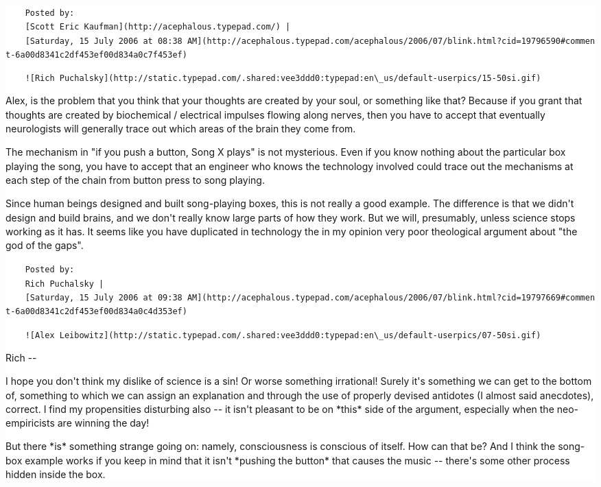 	

		Posted by:
		[Scott Eric Kaufman](http://acephalous.typepad.com/) |
		[Saturday, 15 July 2006 at 08:38 AM](http://acephalous.typepad.com/acephalous/2006/07/blink.html?cid=19796590#comment-6a00d8341c2df453ef00d834a0c7f453ef)

[]()

	

		![Rich Puchalsky](http://static.typepad.com/.shared:vee3ddd0:typepad:en\_us/default-userpics/15-50si.gif)
	

	

		

Alex, is the problem that you think that your thoughts are created by your soul, or something like that?  Because if you grant that thoughts are created by biochemical / electrical impulses flowing along nerves, then you have to accept that eventually neurologists will generally trace out which areas of the brain they come from.

The mechanism in "if you push a button, Song X plays" is not mysterious.  Even if you know nothing about the particular box playing the song, you have to accept that an engineer who knows the technology involved could trace out the mechanisms at each step of the chain from button press to song playing.

Since human beings designed and built song-playing boxes, this is not really a good example.  The difference is that we didn't design and build brains, and we don't really know large parts of how they work.  But we will, presumably, unless science stops working as it has.  It seems like you have duplicated in technology the in my opinion very poor theological argument about "the god of the gaps".

	

		Posted by:
		Rich Puchalsky |
		[Saturday, 15 July 2006 at 09:38 AM](http://acephalous.typepad.com/acephalous/2006/07/blink.html?cid=19797669#comment-6a00d8341c2df453ef00d834a0c4d353ef)

[]()

	

		![Alex Leibowitz](http://static.typepad.com/.shared:vee3ddd0:typepad:en\_us/default-userpics/07-50si.gif)
	

	

		

Rich --

I hope you don't think my dislike of science is a sin!  Or worse something irrational!  Surely it's something we can get to the bottom of, something to which we can assign an explanation and through the use of properly devised antidotes (I almost said anecdotes), correct.  I find my propensities disturbing also -- it isn't pleasant to be on \*this\* side of the argument, especially when the neo-empiricists are winning the day!

But there \*is\* something strange going on: namely, consciousness is conscious of itself.  How can that be?  And I think the song-box example works if you keep in mind that it isn't \*pushing the button\* that causes the music -- there's some other process hidden inside the box.  
